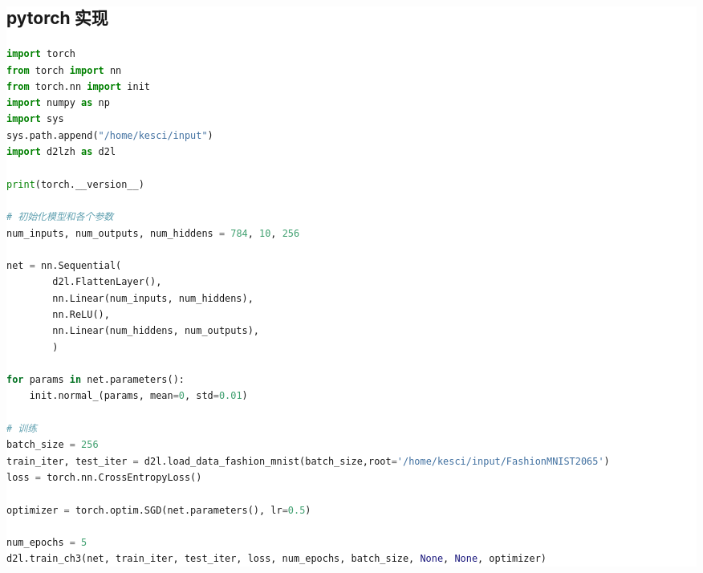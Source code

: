 ## pytorch 实现
```py
import torch
from torch import nn
from torch.nn import init
import numpy as np
import sys
sys.path.append("/home/kesci/input")
import d2lzh as d2l

print(torch.__version__)

# 初始化模型和各个参数
num_inputs, num_outputs, num_hiddens = 784, 10, 256
    
net = nn.Sequential(
        d2l.FlattenLayer(),
        nn.Linear(num_inputs, num_hiddens),
        nn.ReLU(),
        nn.Linear(num_hiddens, num_outputs), 
        )
    
for params in net.parameters():
    init.normal_(params, mean=0, std=0.01)

# 训练
batch_size = 256
train_iter, test_iter = d2l.load_data_fashion_mnist(batch_size,root='/home/kesci/input/FashionMNIST2065')
loss = torch.nn.CrossEntropyLoss()

optimizer = torch.optim.SGD(net.parameters(), lr=0.5)

num_epochs = 5
d2l.train_ch3(net, train_iter, test_iter, loss, num_epochs, batch_size, None, None, optimizer)
```

